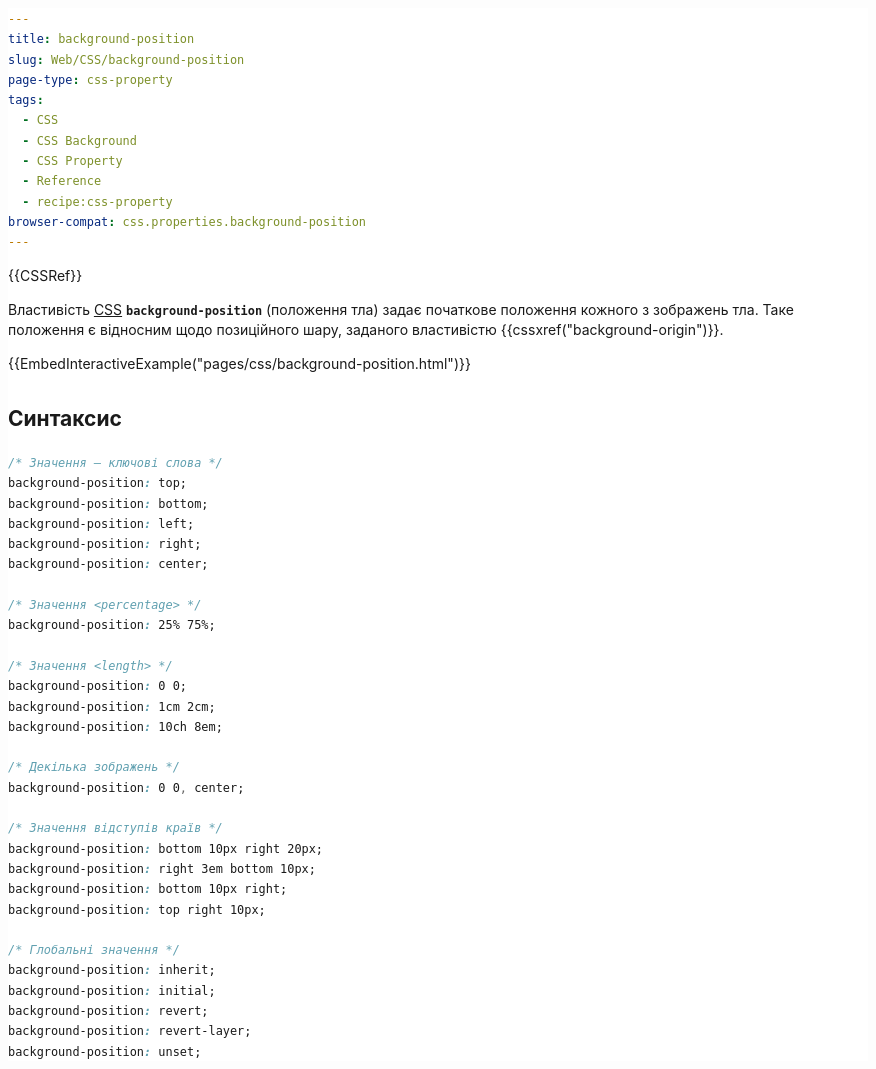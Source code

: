 ```yaml
---
title: background-position
slug: Web/CSS/background-position
page-type: css-property
tags:
  - CSS
  - CSS Background
  - CSS Property
  - Reference
  - recipe:css-property
browser-compat: css.properties.background-position
---
```


{{CSSRef}}

Властивість [CSS](/uk/docs/Web/CSS) **`background-position`** (положення тла) задає початкове положення кожного з зображень тла. Таке положення є відносним щодо позиційного шару, заданого властивістю {{cssxref("background-origin")}}.

{{EmbedInteractiveExample("pages/css/background-position.html")}}

## Синтаксис

```css
/* Значення – ключові слова */
background-position: top;
background-position: bottom;
background-position: left;
background-position: right;
background-position: center;

/* Значення <percentage> */
background-position: 25% 75%;

/* Значення <length> */
background-position: 0 0;
background-position: 1cm 2cm;
background-position: 10ch 8em;

/* Декілька зображень */
background-position: 0 0, center;

/* Значення відступів країв */
background-position: bottom 10px right 20px;
background-position: right 3em bottom 10px;
background-position: bottom 10px right;
background-position: top right 10px;

/* Глобальні значення */
background-position: inherit;
background-position: initial;
background-position: revert;
background-position: revert-layer;
background-position: unset;
```
